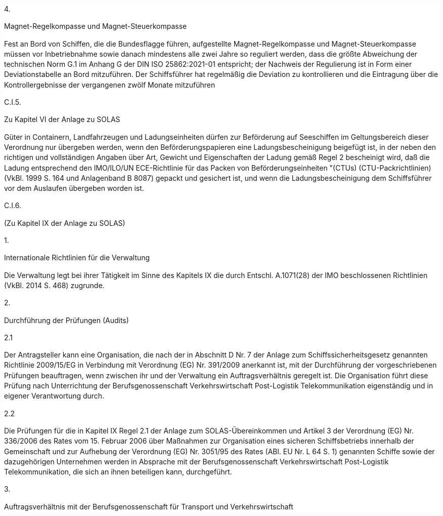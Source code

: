 4\.

Magnet-Regelkompasse und Magnet-Steuerkompasse

Fest an Bord von Schiffen, die die Bundesflagge führen, aufgestellte Magnet-Regelkompasse und Magnet-Steuerkompasse müssen vor Inbetriebnahme sowie danach mindestens alle zwei Jahre so reguliert werden, dass die größte Abweichung der technischen Norm G.1 im Anhang G der DIN ISO 25862:2021-01 entspricht; der Nachweis der Regulierung ist in Form einer Deviationstabelle an Bord mitzuführen. Der Schiffsführer hat regelmäßig die Deviation zu kontrollieren und die Eintragung über die Kontrollergebnisse der vergangenen zwölf Monate mitzuführen

C.I.5.

Zu Kapitel VI der Anlage zu SOLAS

Güter in Containern, Landfahrzeugen und Ladungseinheiten dürfen zur Beförderung auf Seeschiffen im Geltungsbereich dieser Verordnung nur übergeben werden, wenn den Beförderungspapieren eine Ladungsbescheinigung beigefügt ist, in der neben den richtigen und vollständigen Angaben über Art, Gewicht und Eigenschaften der Ladung gemäß Regel 2 bescheinigt wird, daß die Ladung entsprechend den IMO/ILO/UN ECE-Richtlinie für das Packen von Beförderungseinheiten "(CTUs) (CTU-Packrichtlinien) (VkBl. 1999 S. 164 und Anlagenband B 8087) gepackt und gesichert ist, und wenn die Ladungsbescheinigung dem Schiffsführer vor dem Auslaufen übergeben worden ist.

C.I.6.

(Zu Kapitel IX der Anlage zu SOLAS)

1\.

Internationale Richtlinien für die Verwaltung

Die Verwaltung legt bei ihrer Tätigkeit im Sinne des Kapitels IX die durch Entschl. A.1071(28) der IMO beschlossenen Richtlinien (VkBl. 2014 S. 468) zugrunde.

2\.

Durchführung der Prüfungen (Audits)

2.1

Der Antragsteller kann eine Organisation, die nach der in Abschnitt D Nr. 7 der Anlage zum Schiffssicherheitsgesetz genannten Richtlinie 2009/15/EG in Verbindung mit Verordnung (EG) Nr. 391/2009 anerkannt ist, mit der Durchführung der vorgeschriebenen Prüfungen beauftragen, wenn zwischen ihr und der Verwaltung ein Auftragsverhältnis geregelt ist. Die Organisation führt diese Prüfung nach Unterrichtung der Berufsgenossenschaft Verkehrswirtschaft Post-Logistik Telekommunikation eigenständig und in eigener Verantwortung durch.

2.2

Die Prüfungen für die in Kapitel IX Regel 2.1 der Anlage zum SOLAS-Übereinkommen und Artikel 3 der Verordnung (EG) Nr. 336/2006 des Rates vom 15. Februar 2006 über Maßnahmen zur Organisation eines sicheren Schiffsbetriebs innerhalb der Gemeinschaft und zur Aufhebung der Verordnung (EG) Nr. 3051/95 des Rates (ABl. EU Nr. L 64 S. 1) genannten Schiffe sowie der dazugehörigen Unternehmen werden in Absprache mit der Berufsgenossenschaft Verkehrswirtschaft Post-Logistik Telekommunikation, die sich an ihnen beteiligen kann, durchgeführt.

3\.

Auftragsverhältnis mit der Berufsgenossenschaft für Transport und Verkehrswirtschaft
